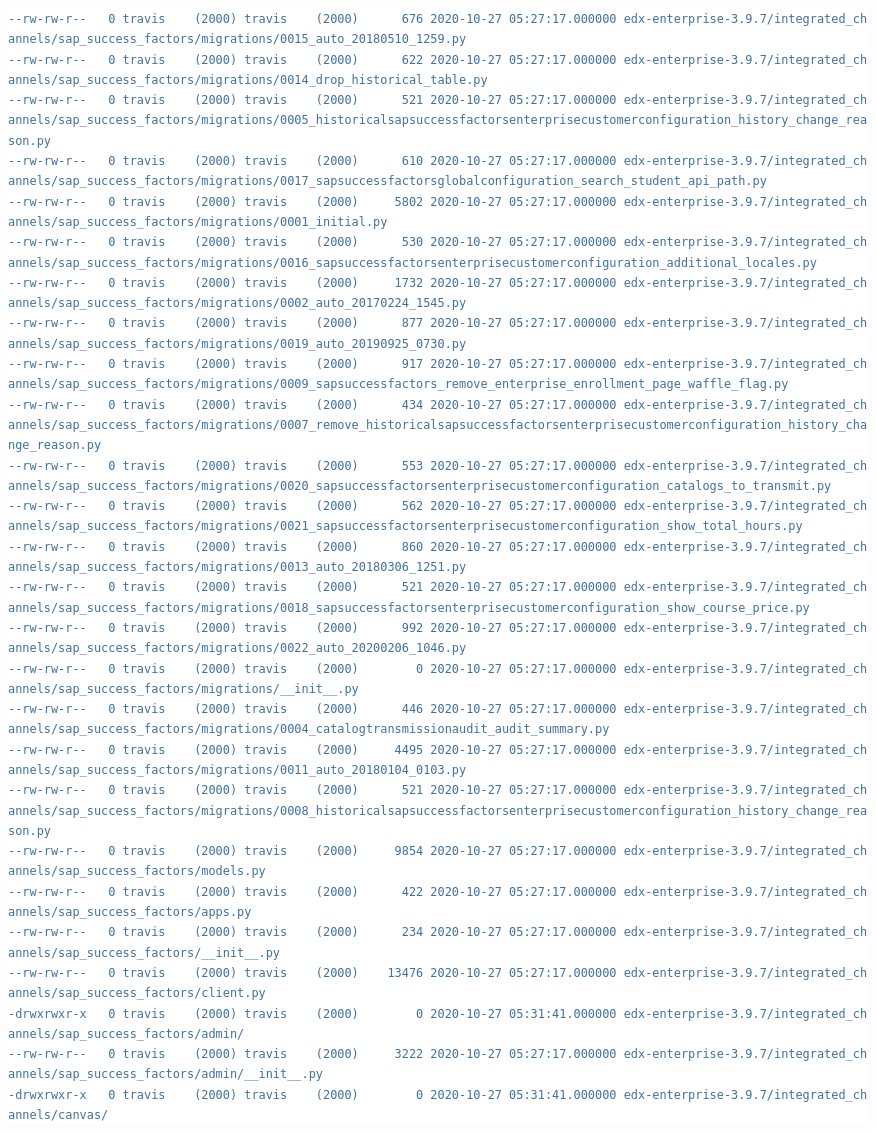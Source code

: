 ```diff
--rw-rw-r--   0 travis    (2000) travis    (2000)      676 2020-10-27 05:27:17.000000 edx-enterprise-3.9.7/integrated_channels/sap_success_factors/migrations/0015_auto_20180510_1259.py
--rw-rw-r--   0 travis    (2000) travis    (2000)      622 2020-10-27 05:27:17.000000 edx-enterprise-3.9.7/integrated_channels/sap_success_factors/migrations/0014_drop_historical_table.py
--rw-rw-r--   0 travis    (2000) travis    (2000)      521 2020-10-27 05:27:17.000000 edx-enterprise-3.9.7/integrated_channels/sap_success_factors/migrations/0005_historicalsapsuccessfactorsenterprisecustomerconfiguration_history_change_reason.py
--rw-rw-r--   0 travis    (2000) travis    (2000)      610 2020-10-27 05:27:17.000000 edx-enterprise-3.9.7/integrated_channels/sap_success_factors/migrations/0017_sapsuccessfactorsglobalconfiguration_search_student_api_path.py
--rw-rw-r--   0 travis    (2000) travis    (2000)     5802 2020-10-27 05:27:17.000000 edx-enterprise-3.9.7/integrated_channels/sap_success_factors/migrations/0001_initial.py
--rw-rw-r--   0 travis    (2000) travis    (2000)      530 2020-10-27 05:27:17.000000 edx-enterprise-3.9.7/integrated_channels/sap_success_factors/migrations/0016_sapsuccessfactorsenterprisecustomerconfiguration_additional_locales.py
--rw-rw-r--   0 travis    (2000) travis    (2000)     1732 2020-10-27 05:27:17.000000 edx-enterprise-3.9.7/integrated_channels/sap_success_factors/migrations/0002_auto_20170224_1545.py
--rw-rw-r--   0 travis    (2000) travis    (2000)      877 2020-10-27 05:27:17.000000 edx-enterprise-3.9.7/integrated_channels/sap_success_factors/migrations/0019_auto_20190925_0730.py
--rw-rw-r--   0 travis    (2000) travis    (2000)      917 2020-10-27 05:27:17.000000 edx-enterprise-3.9.7/integrated_channels/sap_success_factors/migrations/0009_sapsuccessfactors_remove_enterprise_enrollment_page_waffle_flag.py
--rw-rw-r--   0 travis    (2000) travis    (2000)      434 2020-10-27 05:27:17.000000 edx-enterprise-3.9.7/integrated_channels/sap_success_factors/migrations/0007_remove_historicalsapsuccessfactorsenterprisecustomerconfiguration_history_change_reason.py
--rw-rw-r--   0 travis    (2000) travis    (2000)      553 2020-10-27 05:27:17.000000 edx-enterprise-3.9.7/integrated_channels/sap_success_factors/migrations/0020_sapsuccessfactorsenterprisecustomerconfiguration_catalogs_to_transmit.py
--rw-rw-r--   0 travis    (2000) travis    (2000)      562 2020-10-27 05:27:17.000000 edx-enterprise-3.9.7/integrated_channels/sap_success_factors/migrations/0021_sapsuccessfactorsenterprisecustomerconfiguration_show_total_hours.py
--rw-rw-r--   0 travis    (2000) travis    (2000)      860 2020-10-27 05:27:17.000000 edx-enterprise-3.9.7/integrated_channels/sap_success_factors/migrations/0013_auto_20180306_1251.py
--rw-rw-r--   0 travis    (2000) travis    (2000)      521 2020-10-27 05:27:17.000000 edx-enterprise-3.9.7/integrated_channels/sap_success_factors/migrations/0018_sapsuccessfactorsenterprisecustomerconfiguration_show_course_price.py
--rw-rw-r--   0 travis    (2000) travis    (2000)      992 2020-10-27 05:27:17.000000 edx-enterprise-3.9.7/integrated_channels/sap_success_factors/migrations/0022_auto_20200206_1046.py
--rw-rw-r--   0 travis    (2000) travis    (2000)        0 2020-10-27 05:27:17.000000 edx-enterprise-3.9.7/integrated_channels/sap_success_factors/migrations/__init__.py
--rw-rw-r--   0 travis    (2000) travis    (2000)      446 2020-10-27 05:27:17.000000 edx-enterprise-3.9.7/integrated_channels/sap_success_factors/migrations/0004_catalogtransmissionaudit_audit_summary.py
--rw-rw-r--   0 travis    (2000) travis    (2000)     4495 2020-10-27 05:27:17.000000 edx-enterprise-3.9.7/integrated_channels/sap_success_factors/migrations/0011_auto_20180104_0103.py
--rw-rw-r--   0 travis    (2000) travis    (2000)      521 2020-10-27 05:27:17.000000 edx-enterprise-3.9.7/integrated_channels/sap_success_factors/migrations/0008_historicalsapsuccessfactorsenterprisecustomerconfiguration_history_change_reason.py
--rw-rw-r--   0 travis    (2000) travis    (2000)     9854 2020-10-27 05:27:17.000000 edx-enterprise-3.9.7/integrated_channels/sap_success_factors/models.py
--rw-rw-r--   0 travis    (2000) travis    (2000)      422 2020-10-27 05:27:17.000000 edx-enterprise-3.9.7/integrated_channels/sap_success_factors/apps.py
--rw-rw-r--   0 travis    (2000) travis    (2000)      234 2020-10-27 05:27:17.000000 edx-enterprise-3.9.7/integrated_channels/sap_success_factors/__init__.py
--rw-rw-r--   0 travis    (2000) travis    (2000)    13476 2020-10-27 05:27:17.000000 edx-enterprise-3.9.7/integrated_channels/sap_success_factors/client.py
-drwxrwxr-x   0 travis    (2000) travis    (2000)        0 2020-10-27 05:31:41.000000 edx-enterprise-3.9.7/integrated_channels/sap_success_factors/admin/
--rw-rw-r--   0 travis    (2000) travis    (2000)     3222 2020-10-27 05:27:17.000000 edx-enterprise-3.9.7/integrated_channels/sap_success_factors/admin/__init__.py
-drwxrwxr-x   0 travis    (2000) travis    (2000)        0 2020-10-27 05:31:41.000000 edx-enterprise-3.9.7/integrated_channels/canvas/
```